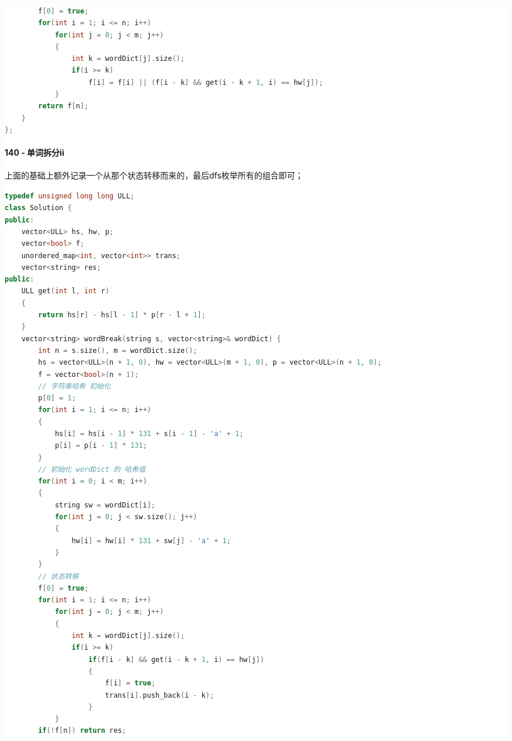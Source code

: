 ```cpp
        f[0] = true;
        for(int i = 1; i <= n; i++)
            for(int j = 0; j < m; j++)
            {
                int k = wordDict[j].size();
                if(i >= k)
                    f[i] = f[i] || (f[i - k] && get(i - k + 1, i) == hw[j]);
            }
        return f[n];
    }
};
```

#### 140 - 单词拆分ii

上面的基础上额外记录一个从那个状态转移而来的，最后dfs枚举所有的组合即可；

```cpp
typedef unsigned long long ULL;
class Solution {
public:
    vector<ULL> hs, hw, p;
    vector<bool> f;
    unordered_map<int, vector<int>> trans;
    vector<string> res;
public:
    ULL get(int l, int r)
    {
        return hs[r] - hs[l - 1] * p[r - l + 1];
    }
    vector<string> wordBreak(string s, vector<string>& wordDict) {
        int n = s.size(), m = wordDict.size();
        hs = vector<ULL>(n + 1, 0), hw = vector<ULL>(m + 1, 0), p = vector<ULL>(n + 1, 0);
        f = vector<bool>(n + 1);
        // 字符串哈希 初始化
        p[0] = 1;
        for(int i = 1; i <= n; i++)
        {
            hs[i] = hs[i - 1] * 131 + s[i - 1] - 'a' + 1;
            p[i] = p[i - 1] * 131;
        }
        // 初始化 wordDict 的 哈希值
        for(int i = 0; i < m; i++)
        {
            string sw = wordDict[i];
            for(int j = 0; j < sw.size(); j++)
            {
                hw[i] = hw[i] * 131 + sw[j] - 'a' + 1;
            }
        }
        // 状态转移
        f[0] = true;
        for(int i = 1; i <= n; i++)
            for(int j = 0; j < m; j++)
            {
                int k = wordDict[j].size();
                if(i >= k)
                    if(f[i - k] && get(i - k + 1, i) == hw[j])
                    {
                        f[i] = true;
                        trans[i].push_back(i - k);
                    }
            }
        if(!f[n]) return res;
```